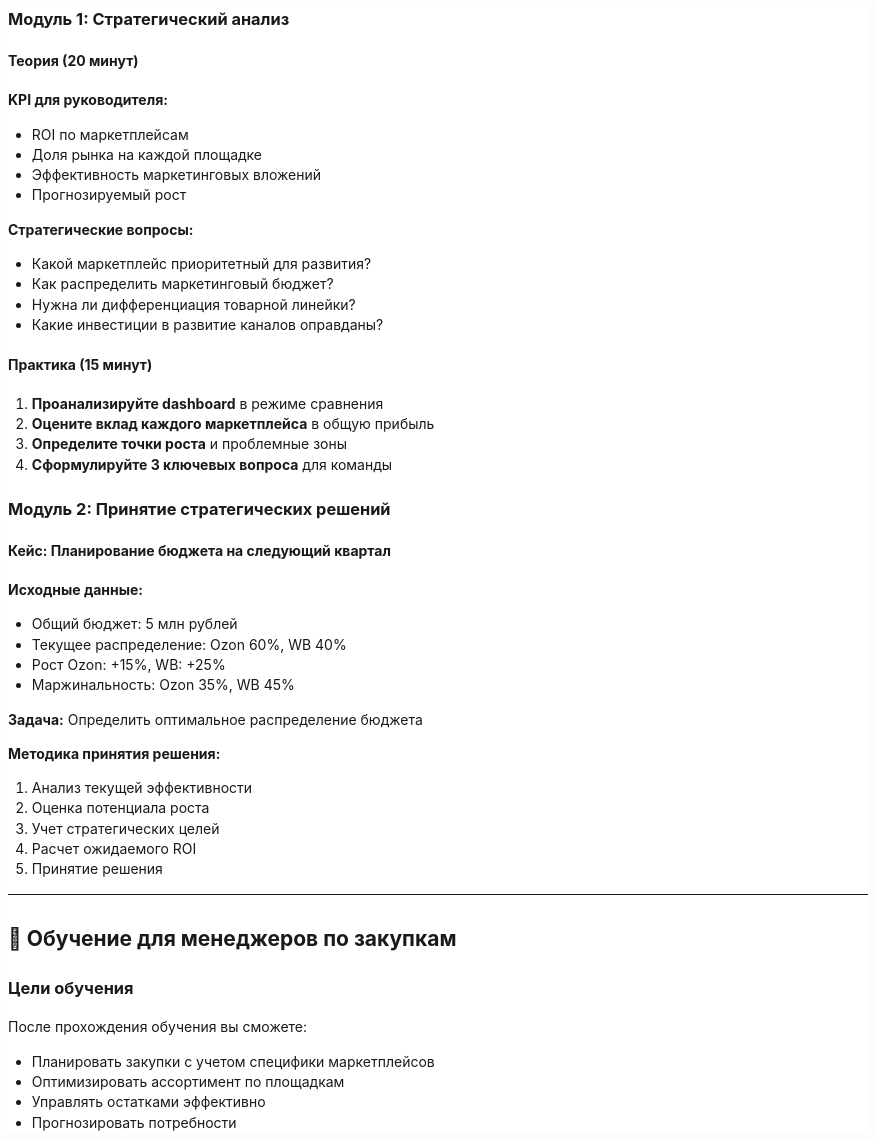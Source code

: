 ### Модуль 1: Стратегический анализ

#### Теория (20 минут)

**KPI для руководителя:**

- ROI по маркетплейсам
- Доля рынка на каждой площадке
- Эффективность маркетинговых вложений
- Прогнозируемый рост

**Стратегические вопросы:**

- Какой маркетплейс приоритетный для развития?
- Как распределить маркетинговый бюджет?
- Нужна ли дифференциация товарной линейки?
- Какие инвестиции в развитие каналов оправданы?

#### Практика (15 минут)

1. **Проанализируйте dashboard** в режиме сравнения
2. **Оцените вклад каждого маркетплейса** в общую прибыль
3. **Определите точки роста** и проблемные зоны
4. **Сформулируйте 3 ключевых вопроса** для команды

### Модуль 2: Принятие стратегических решений

#### Кейс: Планирование бюджета на следующий квартал

**Исходные данные:**

- Общий бюджет: 5 млн рублей
- Текущее распределение: Ozon 60%, WB 40%
- Рост Ozon: +15%, WB: +25%
- Маржинальность: Ozon 35%, WB 45%

**Задача:** Определить оптимальное распределение бюджета

**Методика принятия решения:**

1. Анализ текущей эффективности
2. Оценка потенциала роста
3. Учет стратегических целей
4. Расчет ожидаемого ROI
5. Принятие решения

---

## 🛒 Обучение для менеджеров по закупкам

### Цели обучения

После прохождения обучения вы сможете:

- Планировать закупки с учетом специфики маркетплейсов
- Оптимизировать ассортимент по площадкам
- Управлять остатками эффективно
- Прогнозировать потребности
